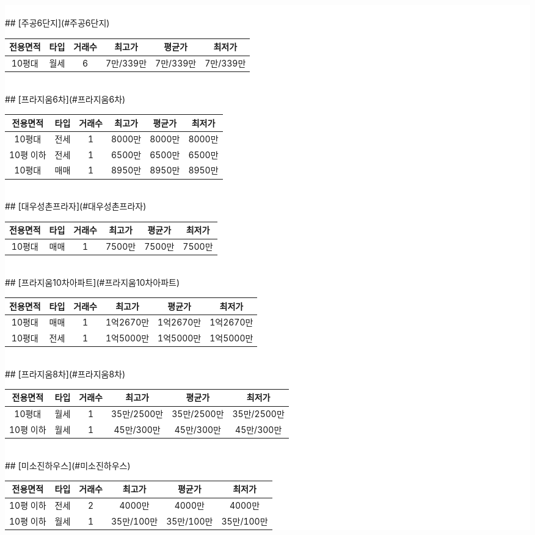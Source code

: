 <br/>
## [주공6단지](#주공6단지)

|전용면적|타입|거래수|최고가|평균가|최저가|
|:---:|:---:|:---:|:---:|:---:|:---:|
|10평대|<span class="deal-type-3">월세</span>|6|7만/339만|7만/339만|7만/339만|

<br/>
## [프라지움6차](#프라지움6차)

|전용면적|타입|거래수|최고가|평균가|최저가|
|:---:|:---:|:---:|:---:|:---:|:---:|
|10평대|<span class="deal-type-2">전세</span>|1|8000만|8000만|8000만|
|10평 이하|<span class="deal-type-2">전세</span>|1|6500만|6500만|6500만|
|10평대|<span class="deal-type-1">매매</span>|1|8950만|8950만|8950만|

<br/>
## [대우성촌프라자](#대우성촌프라자)

|전용면적|타입|거래수|최고가|평균가|최저가|
|:---:|:---:|:---:|:---:|:---:|:---:|
|10평대|<span class="deal-type-1">매매</span>|1|7500만|7500만|7500만|

<br/>
## [프라지움10차아파트](#프라지움10차아파트)

|전용면적|타입|거래수|최고가|평균가|최저가|
|:---:|:---:|:---:|:---:|:---:|:---:|
|10평대|<span class="deal-type-1">매매</span>|1|1억2670만|1억2670만|1억2670만|
|10평대|<span class="deal-type-2">전세</span>|1|1억5000만|1억5000만|1억5000만|

<br/>
## [프라지움8차](#프라지움8차)

|전용면적|타입|거래수|최고가|평균가|최저가|
|:---:|:---:|:---:|:---:|:---:|:---:|
|10평대|<span class="deal-type-3">월세</span>|1|35만/2500만|35만/2500만|35만/2500만|
|10평 이하|<span class="deal-type-3">월세</span>|1|45만/300만|45만/300만|45만/300만|

<br/>
## [미소진하우스](#미소진하우스)

|전용면적|타입|거래수|최고가|평균가|최저가|
|:---:|:---:|:---:|:---:|:---:|:---:|
|10평 이하|<span class="deal-type-2">전세</span>|2|4000만|4000만|4000만|
|10평 이하|<span class="deal-type-3">월세</span>|1|35만/100만|35만/100만|35만/100만|

